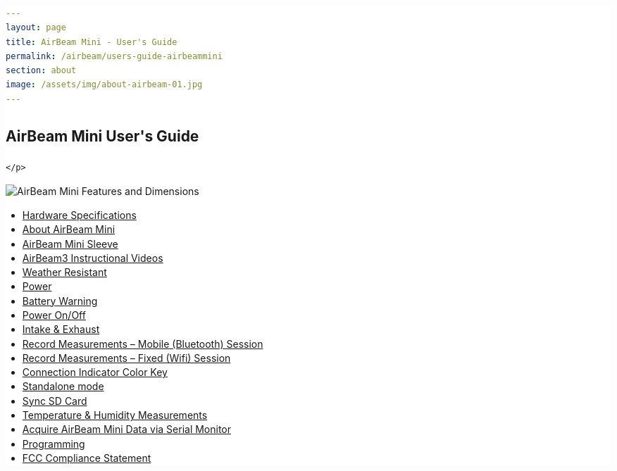 ```yaml
---
layout: page
title: AirBeam Mini - User's Guide
permalink: /airbeam/users-guide-airbeammini
section: about
image: /assets/img/about-airbeam-01.jpg
---
```


<section class="panel panel--history-intro u--bg-teal">
  <div class="split--50 split--padding-right">
    <h1 class="heading heading--large">
      AirBeam Mini User's Guide
    </h1>
  </div>

  <div class="split--50">
    <p class="heading heading--small">
      
    </p>
  </div>
</section>

<section class="panel panel--history arc-background arc-background--history arc-background--left-teal-light">
  <img
    alt="AirBeam Mini Features and Dimensions"
    class="p--body lazyload"
    data-src="https://www.habitatmap.org/images/uploads/abminifeatures_dimensions.png?nf_resize=fit&w=1200"
    src="https://www.habitatmap.org/images/uploads/abminifeatures_dimensions.png?nf_resize=fit&w=1200"
  />

  <ul class="contents-list list p--body">
    <li class="contents-list__item"><a href="#specification">Hardware Specifications</a></li>
    <li class="contents-list__item"><a href="#about">About AirBeam Mini</a></li>
    <li class="contents-list__item"><a href="#extract">AirBeam Mini Sleeve</a></li>
    <li class="contents-list__item"><a href="#videos">AirBeam3 Instructional Videos</a></li>
    <li class="contents-list__item"><a href="#weather-resistant">Weather Resistant</a></li>
    <li class="contents-list__item"><a href="#power">Power</a></li>
    <li class="contents-list__item"><a href="#battery-warning">Battery Warning</a></li>
    <li class="contents-list__item"><a href="#power-on-off">Power On/Off</a></li>
    <li class="contents-list__item"><a href="#intake">Intake & Exhaust</a></li>
    <li class="contents-list__item"><a href="#record-mobile">Record Measurements – Mobile  (Bluetooth) Session</a></li>
    <li class="contents-list__item"><a href="#record-wifi">Record Measurements – Fixed (Wifi) Session</a></li>
    <li class="contents-list__item"><a href="#connection">Connection Indicator Color Key</a></li>
    <li class="contents-list__item"><a href="#standalone">Standalone mode</a></li>
    <li class="contents-list__item"><a href="#sync">Sync SD Card</a></li>
    <li class="contents-list__item"><a href="#temperature">Temperature & Humidity Measurements</a></li>
    <li class="contents-list__item"><a href="#acquire">Acquire AirBeam Mini Data via Serial Monitor</a></li>
    <li class="contents-list__item"><a href="#programming">Programming</a></li>
    <li class="contents-list__item"><a href="#compliance">FCC Compliance Statement</a></li>
  </ul>
